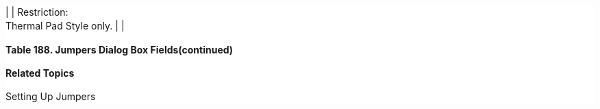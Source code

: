 |              | Restriction:<br>Thermal Pad Style only.                                                                                                |  |

**Table 188. Jumpers Dialog Box Fields(continued)**

**Related Topics**

Setting Up Jumpers